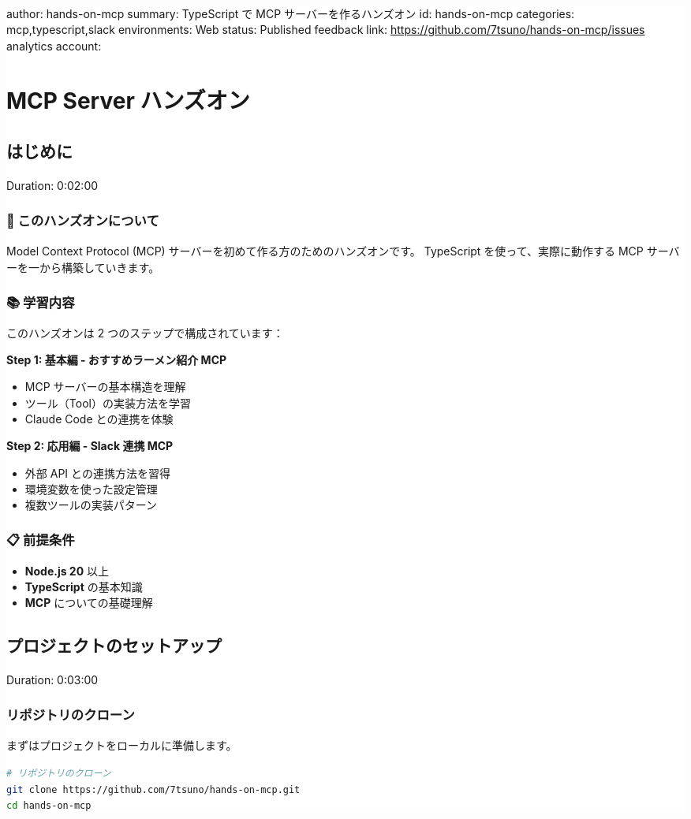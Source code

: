 author: hands-on-mcp
summary: TypeScript で MCP サーバーを作るハンズオン
id: hands-on-mcp
categories: mcp,typescript,slack
environments: Web
status: Published
feedback link: https://github.com/7tsuno/hands-on-mcp/issues
analytics account:

# MCP Server ハンズオン

## はじめに

Duration: 0:02:00

### 🎯 このハンズオンについて

Model Context Protocol (MCP) サーバーを初めて作る方のためのハンズオンです。
TypeScript を使って、実際に動作する MCP サーバーを一から構築していきます。

### 📚 学習内容

このハンズオンは 2 つのステップで構成されています：

**Step 1: 基本編 - おすすめラーメン紹介 MCP**

- MCP サーバーの基本構造を理解
- ツール（Tool）の実装方法を学習
- Claude Code との連携を体験

**Step 2: 応用編 - Slack 連携 MCP**

- 外部 API との連携方法を習得
- 環境変数を使った設定管理
- 複数ツールの実装パターン

### 📋 前提条件

- **Node.js 20** 以上
- **TypeScript** の基本知識
- **MCP** についての基礎理解

## プロジェクトのセットアップ

Duration: 0:03:00

### リポジトリのクローン

まずはプロジェクトをローカルに準備します。

```bash
# リポジトリのクローン
git clone https://github.com/7tsuno/hands-on-mcp.git
cd hands-on-mcp
```
